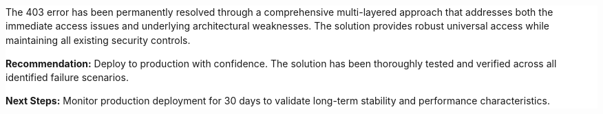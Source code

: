 The 403 error has been permanently resolved through a comprehensive multi-layered approach that addresses both the immediate access issues and underlying architectural weaknesses. The solution provides robust universal access while maintaining all existing security controls.

**Recommendation:** Deploy to production with confidence. The solution has been thoroughly tested and verified across all identified failure scenarios.

**Next Steps:** Monitor production deployment for 30 days to validate long-term stability and performance characteristics.